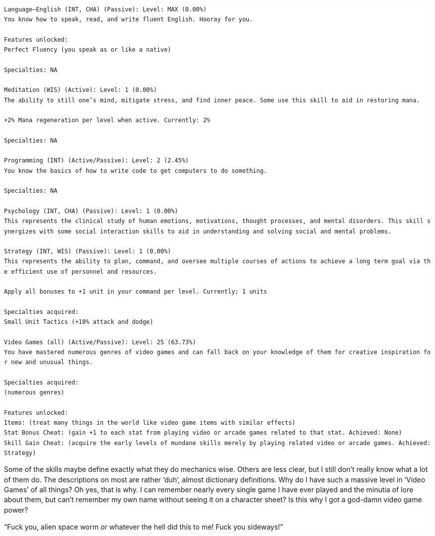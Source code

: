     Language–English (INT, CHA) (Passive): Level: MAX (0.00%)
    You know how to speak, read, and write fluent English. Hooray for you.

    Features unlocked:
    Perfect Fluency (you speak as or like a native)

    Specialties: NA

    Meditation (WIS) (Active): Level: 1 (0.00%)
    The ability to still one’s mind, mitigate stress, and find inner peace. Some use this skill to aid in restoring mana.

    +2% Mana regeneration per level when active. Currently: 2%

    Specialties: NA

    Programming (INT) (Active/Passive): Level: 2 (2.45%)
    You know the basics of how to write code to get computers to do something.

    Specialties: NA

    Psychology (INT, CHA) (Passive): Level: 1 (0.00%)
    This represents the clinical study of human emotions, motivations, thought processes, and mental disorders. This skill synergizes with some social interaction skills to aid in understanding and solving social and mental problems.

    Strategy (INT, WIS) (Passive): Level: 1 (0.00%)
    This represents the ability to plan, command, and oversee multiple courses of actions to achieve a long term goal via the efficient use of personnel and resources.

    Apply all bonuses to +1 unit in your command per level. Currently: 1 units

    Specialties acquired:
    Small Unit Tactics (+10% attack and dodge)

    Video Games (all) (Active/Passive): Level: 25 (63.73%)
    You have mastered numerous genres of video games and can fall back on your knowledge of them for creative inspiration for new and unusual things.

    Specialties acquired:
    (numerous genres)

    Features unlocked:
    Items: (treat many things in the world like video game items with similar effects)
    Stat Bonus Cheat: (gain +1 to each stat from playing video or arcade games related to that stat. Achieved: None)
    Skill Gain Cheat: (acquire the early levels of mundane skills merely by playing related video or arcade games. Achieved: Strategy)



Some of the skills maybe define exactly what they do mechanics wise. Others are less clear, but I still don’t really know what a lot of them do. The descriptions on most are rather ‘duh’, almost dictionary definitions. Why do I have such a massive level in ‘Video Games’ of all things? Oh yes, that is why. I can remember nearly every single game I have ever played and the minutia of lore about them, but can’t remember my own name without seeing it on a character sheet? Is this why I got a god-damn video game power?

“Fuck you, alien space worm or whatever the hell did this to me! Fuck you sideways!”
